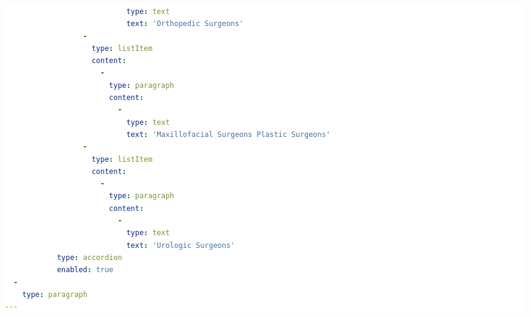 ```yaml
                            type: text
                            text: 'Orthopedic Surgeons'
                  -
                    type: listItem
                    content:
                      -
                        type: paragraph
                        content:
                          -
                            type: text
                            text: 'Maxillofacial Surgeons Plastic Surgeons'
                  -
                    type: listItem
                    content:
                      -
                        type: paragraph
                        content:
                          -
                            type: text
                            text: 'Urologic Surgeons'
            type: accordion
            enabled: true
  -
    type: paragraph
---
```

